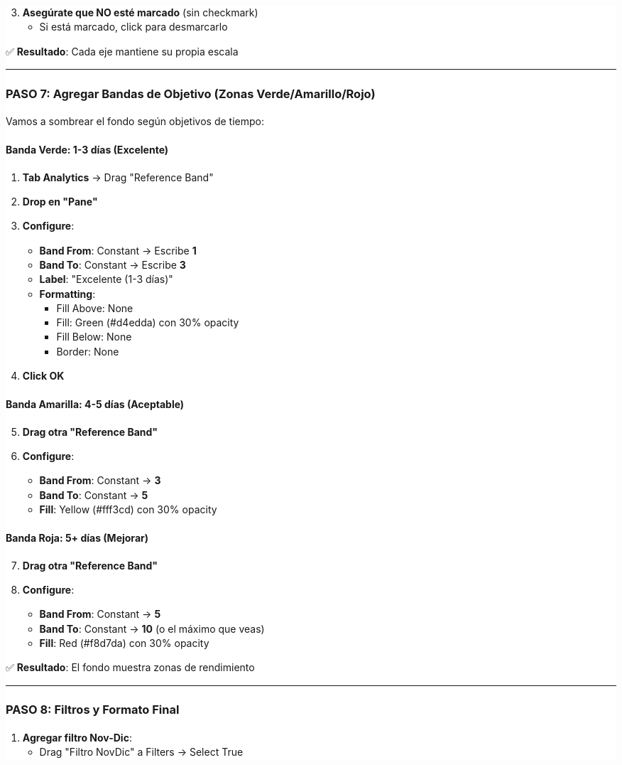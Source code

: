 3. **Asegúrate que NO esté marcado** (sin checkmark)
   - Si está marcado, click para desmarcarlo

✅ **Resultado**: Cada eje mantiene su propia escala

---

### **PASO 7: Agregar Bandas de Objetivo** (Zonas Verde/Amarillo/Rojo)

Vamos a sombrear el fondo según objetivos de tiempo:

#### **Banda Verde: 1-3 días (Excelente)**

1. **Tab Analytics** → Drag "Reference Band"

2. **Drop en "Pane"**

3. **Configure**:
   - **Band From**: Constant → Escribe **1**
   - **Band To**: Constant → Escribe **3**
   - **Label**: "Excelente (1-3 días)"
   - **Formatting**:
     - Fill Above: None
     - Fill: Green (#d4edda) con 30% opacity
     - Fill Below: None
     - Border: None

4. **Click OK**

#### **Banda Amarilla: 4-5 días (Aceptable)**

5. **Drag otra "Reference Band"**

6. **Configure**:
   - **Band From**: Constant → **3**
   - **Band To**: Constant → **5**
   - **Fill**: Yellow (#fff3cd) con 30% opacity

#### **Banda Roja: 5+ días (Mejorar)**

7. **Drag otra "Reference Band"**

8. **Configure**:
   - **Band From**: Constant → **5**
   - **Band To**: Constant → **10** (o el máximo que veas)
   - **Fill**: Red (#f8d7da) con 30% opacity

✅ **Resultado**: El fondo muestra zonas de rendimiento

---

### **PASO 8: Filtros y Formato Final**

1. **Agregar filtro Nov-Dic**:
   - Drag "Filtro NovDic" a Filters → Select True
